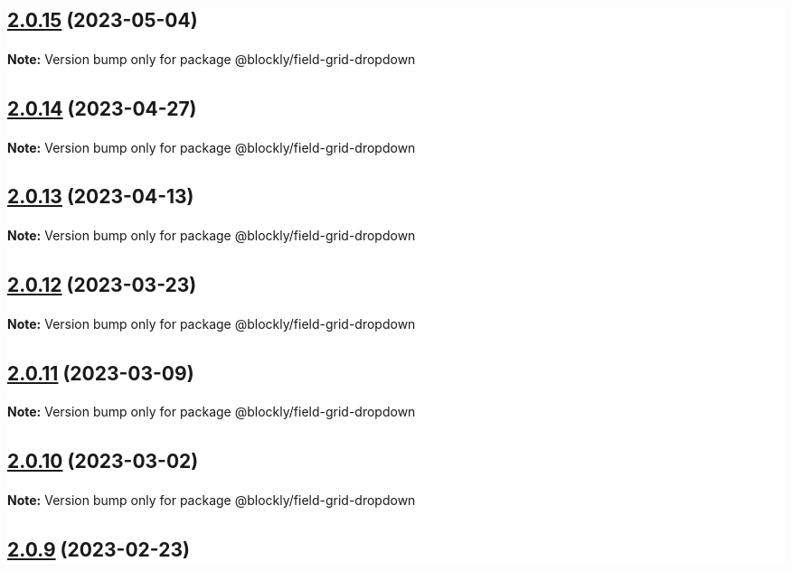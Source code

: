 ## [2.0.15](https://github.com/google/blockly-samples/compare/@blockly/field-grid-dropdown@2.0.14...@blockly/field-grid-dropdown@2.0.15) (2023-05-04)

**Note:** Version bump only for package @blockly/field-grid-dropdown





## [2.0.14](https://github.com/google/blockly-samples/compare/@blockly/field-grid-dropdown@2.0.13...@blockly/field-grid-dropdown@2.0.14) (2023-04-27)

**Note:** Version bump only for package @blockly/field-grid-dropdown





## [2.0.13](https://github.com/google/blockly-samples/compare/@blockly/field-grid-dropdown@2.0.12...@blockly/field-grid-dropdown@2.0.13) (2023-04-13)

**Note:** Version bump only for package @blockly/field-grid-dropdown





## [2.0.12](https://github.com/google/blockly-samples/compare/@blockly/field-grid-dropdown@2.0.11...@blockly/field-grid-dropdown@2.0.12) (2023-03-23)

**Note:** Version bump only for package @blockly/field-grid-dropdown





## [2.0.11](https://github.com/google/blockly-samples/compare/@blockly/field-grid-dropdown@2.0.10...@blockly/field-grid-dropdown@2.0.11) (2023-03-09)

**Note:** Version bump only for package @blockly/field-grid-dropdown





## [2.0.10](https://github.com/google/blockly-samples/compare/@blockly/field-grid-dropdown@2.0.9...@blockly/field-grid-dropdown@2.0.10) (2023-03-02)

**Note:** Version bump only for package @blockly/field-grid-dropdown





## [2.0.9](https://github.com/google/blockly-samples/compare/@blockly/field-grid-dropdown@2.0.8...@blockly/field-grid-dropdown@2.0.9) (2023-02-23)
